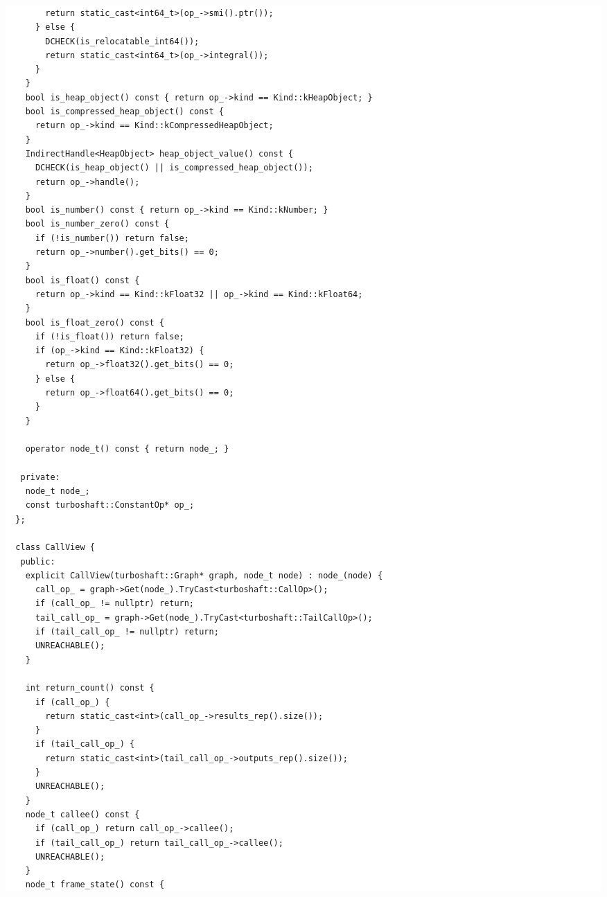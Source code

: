 ```
        return static_cast<int64_t>(op_->smi().ptr());
      } else {
        DCHECK(is_relocatable_int64());
        return static_cast<int64_t>(op_->integral());
      }
    }
    bool is_heap_object() const { return op_->kind == Kind::kHeapObject; }
    bool is_compressed_heap_object() const {
      return op_->kind == Kind::kCompressedHeapObject;
    }
    IndirectHandle<HeapObject> heap_object_value() const {
      DCHECK(is_heap_object() || is_compressed_heap_object());
      return op_->handle();
    }
    bool is_number() const { return op_->kind == Kind::kNumber; }
    bool is_number_zero() const {
      if (!is_number()) return false;
      return op_->number().get_bits() == 0;
    }
    bool is_float() const {
      return op_->kind == Kind::kFloat32 || op_->kind == Kind::kFloat64;
    }
    bool is_float_zero() const {
      if (!is_float()) return false;
      if (op_->kind == Kind::kFloat32) {
        return op_->float32().get_bits() == 0;
      } else {
        return op_->float64().get_bits() == 0;
      }
    }

    operator node_t() const { return node_; }

   private:
    node_t node_;
    const turboshaft::ConstantOp* op_;
  };

  class CallView {
   public:
    explicit CallView(turboshaft::Graph* graph, node_t node) : node_(node) {
      call_op_ = graph->Get(node_).TryCast<turboshaft::CallOp>();
      if (call_op_ != nullptr) return;
      tail_call_op_ = graph->Get(node_).TryCast<turboshaft::TailCallOp>();
      if (tail_call_op_ != nullptr) return;
      UNREACHABLE();
    }

    int return_count() const {
      if (call_op_) {
        return static_cast<int>(call_op_->results_rep().size());
      }
      if (tail_call_op_) {
        return static_cast<int>(tail_call_op_->outputs_rep().size());
      }
      UNREACHABLE();
    }
    node_t callee() const {
      if (call_op_) return call_op_->callee();
      if (tail_call_op_) return tail_call_op_->callee();
      UNREACHABLE();
    }
    node_t frame_state() const {
```